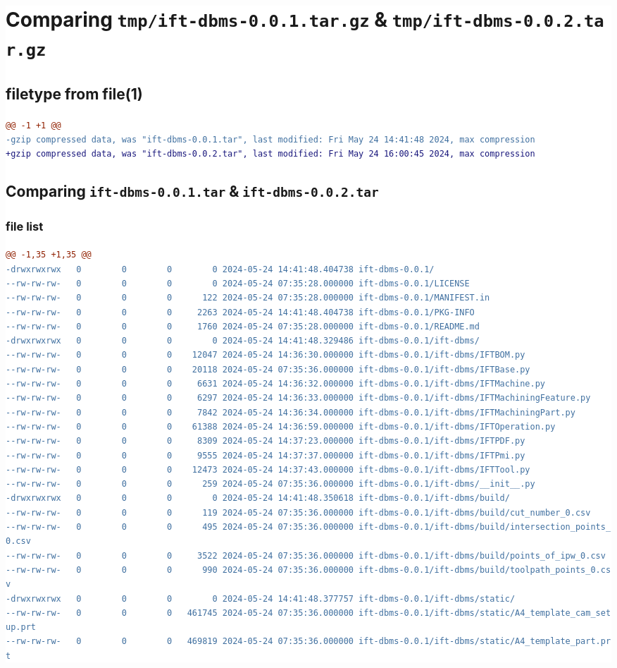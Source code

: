 # Comparing `tmp/ift-dbms-0.0.1.tar.gz` & `tmp/ift-dbms-0.0.2.tar.gz`

## filetype from file(1)

```diff
@@ -1 +1 @@
-gzip compressed data, was "ift-dbms-0.0.1.tar", last modified: Fri May 24 14:41:48 2024, max compression
+gzip compressed data, was "ift-dbms-0.0.2.tar", last modified: Fri May 24 16:00:45 2024, max compression
```

## Comparing `ift-dbms-0.0.1.tar` & `ift-dbms-0.0.2.tar`

### file list

```diff
@@ -1,35 +1,35 @@
-drwxrwxrwx   0        0        0        0 2024-05-24 14:41:48.404738 ift-dbms-0.0.1/
--rw-rw-rw-   0        0        0        0 2024-05-24 07:35:28.000000 ift-dbms-0.0.1/LICENSE
--rw-rw-rw-   0        0        0      122 2024-05-24 07:35:28.000000 ift-dbms-0.0.1/MANIFEST.in
--rw-rw-rw-   0        0        0     2263 2024-05-24 14:41:48.404738 ift-dbms-0.0.1/PKG-INFO
--rw-rw-rw-   0        0        0     1760 2024-05-24 07:35:28.000000 ift-dbms-0.0.1/README.md
-drwxrwxrwx   0        0        0        0 2024-05-24 14:41:48.329486 ift-dbms-0.0.1/ift-dbms/
--rw-rw-rw-   0        0        0    12047 2024-05-24 14:36:30.000000 ift-dbms-0.0.1/ift-dbms/IFTBOM.py
--rw-rw-rw-   0        0        0    20118 2024-05-24 07:35:36.000000 ift-dbms-0.0.1/ift-dbms/IFTBase.py
--rw-rw-rw-   0        0        0     6631 2024-05-24 14:36:32.000000 ift-dbms-0.0.1/ift-dbms/IFTMachine.py
--rw-rw-rw-   0        0        0     6297 2024-05-24 14:36:33.000000 ift-dbms-0.0.1/ift-dbms/IFTMachiningFeature.py
--rw-rw-rw-   0        0        0     7842 2024-05-24 14:36:34.000000 ift-dbms-0.0.1/ift-dbms/IFTMachiningPart.py
--rw-rw-rw-   0        0        0    61388 2024-05-24 14:36:59.000000 ift-dbms-0.0.1/ift-dbms/IFTOperation.py
--rw-rw-rw-   0        0        0     8309 2024-05-24 14:37:23.000000 ift-dbms-0.0.1/ift-dbms/IFTPDF.py
--rw-rw-rw-   0        0        0     9555 2024-05-24 14:37:37.000000 ift-dbms-0.0.1/ift-dbms/IFTPmi.py
--rw-rw-rw-   0        0        0    12473 2024-05-24 14:37:43.000000 ift-dbms-0.0.1/ift-dbms/IFTTool.py
--rw-rw-rw-   0        0        0      259 2024-05-24 07:35:36.000000 ift-dbms-0.0.1/ift-dbms/__init__.py
-drwxrwxrwx   0        0        0        0 2024-05-24 14:41:48.350618 ift-dbms-0.0.1/ift-dbms/build/
--rw-rw-rw-   0        0        0      119 2024-05-24 07:35:36.000000 ift-dbms-0.0.1/ift-dbms/build/cut_number_0.csv
--rw-rw-rw-   0        0        0      495 2024-05-24 07:35:36.000000 ift-dbms-0.0.1/ift-dbms/build/intersection_points_0.csv
--rw-rw-rw-   0        0        0     3522 2024-05-24 07:35:36.000000 ift-dbms-0.0.1/ift-dbms/build/points_of_ipw_0.csv
--rw-rw-rw-   0        0        0      990 2024-05-24 07:35:36.000000 ift-dbms-0.0.1/ift-dbms/build/toolpath_points_0.csv
-drwxrwxrwx   0        0        0        0 2024-05-24 14:41:48.377757 ift-dbms-0.0.1/ift-dbms/static/
--rw-rw-rw-   0        0        0   461745 2024-05-24 07:35:36.000000 ift-dbms-0.0.1/ift-dbms/static/A4_template_cam_setup.prt
--rw-rw-rw-   0        0        0   469819 2024-05-24 07:35:36.000000 ift-dbms-0.0.1/ift-dbms/static/A4_template_part.prt
```